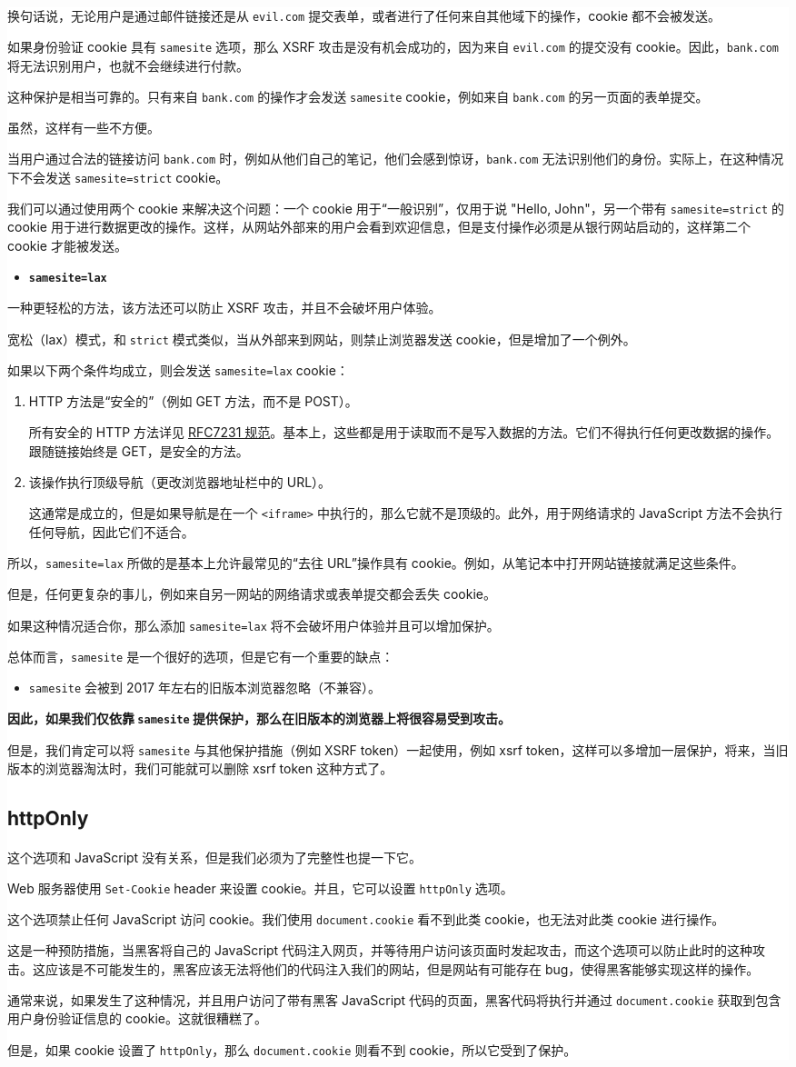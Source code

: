 换句话说，无论用户是通过邮件链接还是从 `evil.com` 提交表单，或者进行了任何来自其他域下的操作，cookie 都不会被发送。

如果身份验证 cookie 具有 `samesite` 选项，那么 XSRF 攻击是没有机会成功的，因为来自 `evil.com` 的提交没有 cookie。因此，`bank.com` 将无法识别用户，也就不会继续进行付款。

这种保护是相当可靠的。只有来自 `bank.com` 的操作才会发送 `samesite` cookie，例如来自 `bank.com` 的另一页面的表单提交。

虽然，这样有一些不方便。

当用户通过合法的链接访问 `bank.com` 时，例如从他们自己的笔记，他们会感到惊讶，`bank.com` 无法识别他们的身份。实际上，在这种情况下不会发送 `samesite=strict` cookie。

我们可以通过使用两个 cookie 来解决这个问题：一个 cookie 用于“一般识别”，仅用于说 "Hello, John"，另一个带有 `samesite=strict` 的 cookie 用于进行数据更改的操作。这样，从网站外部来的用户会看到欢迎信息，但是支付操作必须是从银行网站启动的，这样第二个 cookie 才能被发送。

- **`samesite=lax`**

一种更轻松的方法，该方法还可以防止 XSRF 攻击，并且不会破坏用户体验。

宽松（lax）模式，和 `strict` 模式类似，当从外部来到网站，则禁止浏览器发送 cookie，但是增加了一个例外。

如果以下两个条件均成立，则会发送 `samesite=lax` cookie：
1. HTTP 方法是“安全的”（例如 GET 方法，而不是 POST）。

    所有安全的 HTTP 方法详见 [RFC7231 规范](https://tools.ietf.org/html/rfc7231)。基本上，这些都是用于读取而不是写入数据的方法。它们不得执行任何更改数据的操作。跟随链接始终是 GET，是安全的方法。

2. 该操作执行顶级导航（更改浏览器地址栏中的 URL）。

    这通常是成立的，但是如果导航是在一个 `<iframe>` 中执行的，那么它就不是顶级的。此外，用于网络请求的 JavaScript 方法不会执行任何导航，因此它们不适合。

所以，`samesite=lax` 所做的是基本上允许最常见的“去往 URL”操作具有 cookie。例如，从笔记本中打开网站链接就满足这些条件。

但是，任何更复杂的事儿，例如来自另一网站的网络请求或表单提交都会丢失 cookie。

如果这种情况适合你，那么添加 `samesite=lax` 将不会破坏用户体验并且可以增加保护。

总体而言，`samesite` 是一个很好的选项，但是它有一个重要的缺点：
- `samesite` 会被到 2017 年左右的旧版本浏览器忽略（不兼容）。

**因此，如果我们仅依靠 `samesite` 提供保护，那么在旧版本的浏览器上将很容易受到攻击。**

但是，我们肯定可以将 `samesite` 与其他保护措施（例如 XSRF token）一起使用，例如 xsrf token，这样可以多增加一层保护，将来，当旧版本的浏览器淘汰时，我们可能就可以删除 xsrf token 这种方式了。

## httpOnly

这个选项和 JavaScript 没有关系，但是我们必须为了完整性也提一下它。

Web 服务器使用 `Set-Cookie` header 来设置 cookie。并且，它可以设置 `httpOnly` 选项。

这个选项禁止任何 JavaScript 访问 cookie。我们使用 `document.cookie` 看不到此类 cookie，也无法对此类 cookie 进行操作。

这是一种预防措施，当黑客将自己的 JavaScript 代码注入网页，并等待用户访问该页面时发起攻击，而这个选项可以防止此时的这种攻击。这应该是不可能发生的，黑客应该无法将他们的代码注入我们的网站，但是网站有可能存在 bug，使得黑客能够实现这样的操作。


通常来说，如果发生了这种情况，并且用户访问了带有黑客 JavaScript 代码的页面，黑客代码将执行并通过 `document.cookie` 获取到包含用户身份验证信息的 cookie。这就很糟糕了。

但是，如果 cookie 设置了 `httpOnly`，那么 `document.cookie` 则看不到 cookie，所以它受到了保护。
